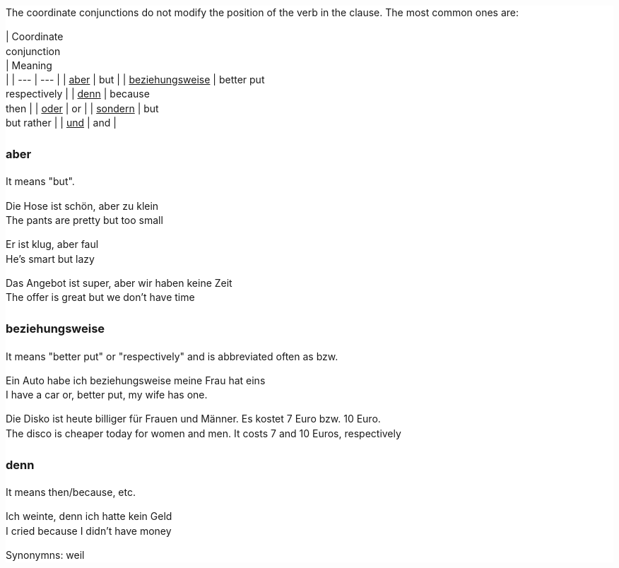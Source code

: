 The coordinate conjunctions do not modify the position of the verb in the clause. The most common ones are:

| Coordinate  
conjunction  
 | Meaning  
 |
| --- | --- |
| [aber](moz-extension://www.germanveryeasy.com/conjunctions#aber) | but |
| [beziehungsweise](moz-extension://www.germanveryeasy.com/conjunctions#beziehungsweise) | better put  
respectively |
| [denn](moz-extension://www.germanveryeasy.com/conjunctions#denn) | because  
then |
| [oder](moz-extension://www.germanveryeasy.com/conjunctions#oder) | or |
| [sondern](moz-extension://www.germanveryeasy.com/conjunctions#sondern) | but  
but rather |
| [und](moz-extension://www.germanveryeasy.com/conjunctions#und) | and |

### aber

It means "but".

Die Hose ist schön, aber zu klein  
The pants are pretty but too small

Er ist klug, aber faul  
He’s smart but lazy

Das Angebot ist super, aber wir haben keine Zeit  
The offer is great but we don’t have time

### beziehungsweise

It means "better put" or "respectively" and is abbreviated often as bzw.

Ein Auto habe ich beziehungsweise meine Frau hat eins  
I have a car or, better put, my wife has one.

Die Disko ist heute billiger für Frauen und Männer. Es kostet 7 Euro bzw. 10 Euro.  
The disco is cheaper today for women and men. It costs 7 and 10 Euros, respectively

### denn

It means then/because, etc.

Ich weinte, denn ich hatte kein Geld  
I cried because I didn’t have money

Synonymns: weil
